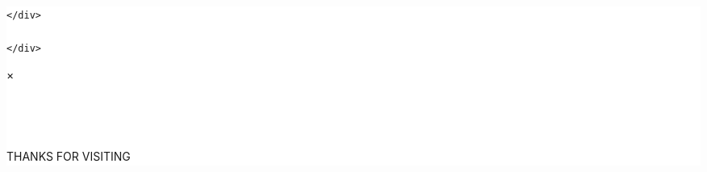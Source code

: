     </div>

    </div>




<div id="modal01" class="w3-modal w3-black" onclick="this.style.display='none'">
  <span class="w3-closebtn w3-hover-red w3-text-white w3-xxxlarge w3-container w3-display-topright">×</span>
  <div class="w3-modal-content w3-animate-zoom w3-center w3-transparent w3-padding-64">
    <img id="img01" style="max-width:100%">
  </div>
</div>

<br>


<iframe width="560" height="315" src="https://www.youtube.com/embed/SMr6C2n5l2k" frameborder="0" allowfullscreen></iframe>


<br>

<iframe width="560" height="315" src="https://www.youtube.com/embed/sPBSyyay428" frameborder="0" allowfullscreen></iframe>

<br>



<div class="bgimg-3 w3-display-container">
  <div class="w3-display-middle">
     <span class="w3-xxlarge w3-text-light-grey w3-wide">THANKS FOR VISITING</span>
  </div>
</div>


<footer class="w3-center w3-dark-grey w3-padding-48 w3-hover-black">
</footer>
 

<script src="http://maps.googleapis.com/maps/api/js"></script>
<script>
var myCenter = new google.maps.LatLng(41.878114, -87.629798);

function initialize() {
var mapProp = {
  center:myCenter,
  zoom:12,
  scrollwheel:false,
  draggable:false,
  mapTypeId:google.maps.MapTypeId.ROADMAP
  };

var map = new google.maps.Map(document.getElementById("googleMap"),mapProp);

var marker = new google.maps.Marker({
  position:myCenter,
  });

